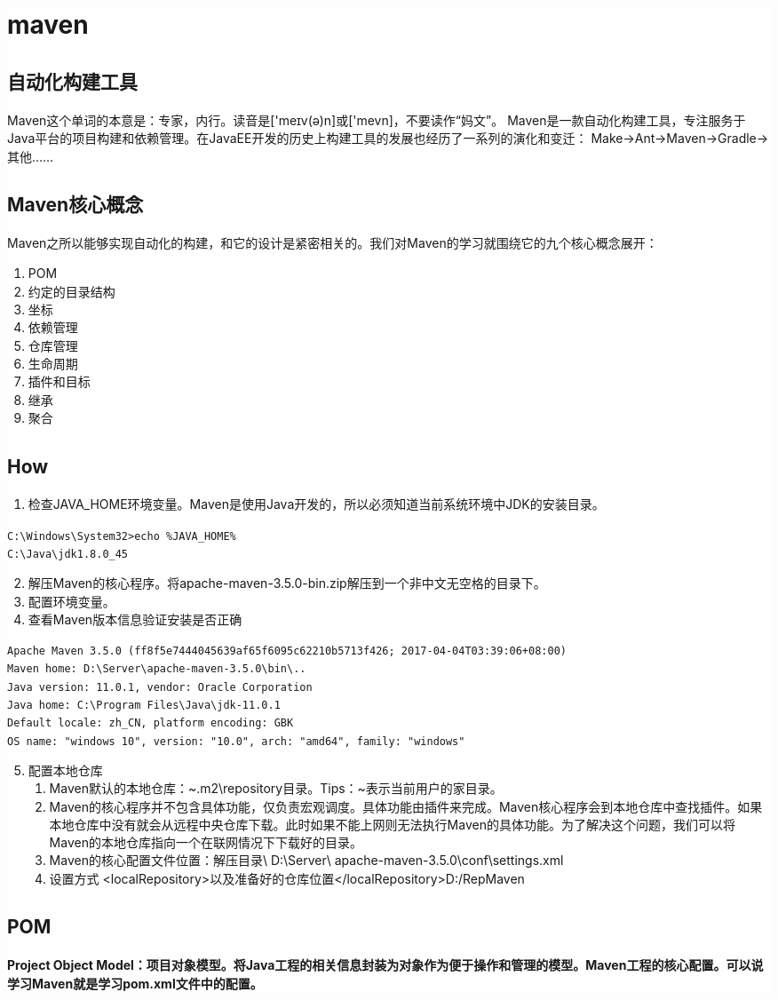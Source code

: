 # maven
## 自动化构建工具
Maven这个单词的本意是：专家，内行。读音是['meɪv(ə)n]或['mevn]，不要读作“妈文”。
Maven是一款自动化构建工具，专注服务于Java平台的项目构建和依赖管理。在JavaEE开发的历史上构建工具的发展也经历了一系列的演化和变迁：
Make→Ant→Maven→Gradle→其他……

## Maven核心概念
Maven之所以能够实现自动化的构建，和它的设计是紧密相关的。我们对Maven的学习就围绕它的九个核心概念展开：
1. POM
2. 约定的目录结构
3. 坐标
4. 依赖管理
5. 仓库管理
6. 生命周期
7. 插件和目标
8. 继承
9. 聚合

## How
1. 检查JAVA_HOME环境变量。Maven是使用Java开发的，所以必须知道当前系统环境中JDK的安装目录。
````
C:\Windows\System32>echo %JAVA_HOME%
C:\Java\jdk1.8.0_45
````
2. 解压Maven的核心程序。将apache-maven-3.5.0-bin.zip解压到一个非中文无空格的目录下。
3. 配置环境变量。
4. 查看Maven版本信息验证安装是否正确
````
Apache Maven 3.5.0 (ff8f5e7444045639af65f6095c62210b5713f426; 2017-04-04T03:39:06+08:00)
Maven home: D:\Server\apache-maven-3.5.0\bin\..
Java version: 11.0.1, vendor: Oracle Corporation
Java home: C:\Program Files\Java\jdk-11.0.1
Default locale: zh_CN, platform encoding: GBK
OS name: "windows 10", version: "10.0", arch: "amd64", family: "windows"
````
5. 配置本地仓库
     1. Maven默认的本地仓库：~\.m2\repository目录。Tips：~表示当前用户的家目录。
     2. Maven的核心程序并不包含具体功能，仅负责宏观调度。具体功能由插件来完成。Maven核心程序会到本地仓库中查找插件。如果本地仓库中没有就会从远程中央仓库下载。此时如果不能上网则无法执行Maven的具体功能。为了解决这个问题，我们可以将Maven的本地仓库指向一个在联网情况下下载好的目录。
     3. Maven的核心配置文件位置：解压目录\ D:\Server\ apache-maven-3.5.0\conf\settings.xml
     4. 设置方式  \<localRepository>以及准备好的仓库位置\</localRepository><localRepository>D:/RepMaven</localRepository>


## POM
**Project Object Model：项目对象模型。将Java工程的相关信息封装为对象作为便于操作和管理的模型。Maven工程的核心配置。可以说学习Maven就是学习pom.xml文件中的配置。**
